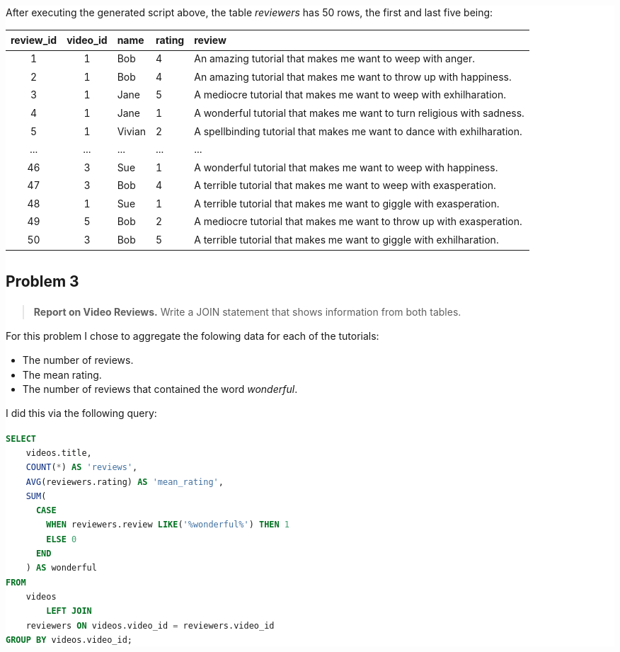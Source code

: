 After executing the generated script above, the table *reviewers* has 50 rows, the first and last five being:

|review_id|video_id|name|rating|review|
|:--:|:--:|:--|:--|:--|
|1|1|Bob|4|An amazing tutorial that makes me want to weep with anger.|
|2|1|Bob|4|An amazing tutorial that makes me want to throw up with happiness.|
|3|1|Jane|5|A mediocre tutorial that makes me want to weep with exhilharation.|
|4|1|Jane|1|A wonderful tutorial that makes me want to turn religious with sadness.|
|5|1|Vivian|2|A spellbinding tutorial that makes me want to dance with exhilharation.|
|...|...|...|...|...|
|46|3|Sue|1|A wonderful tutorial that makes me want to weep with happiness.|
|47|3|Bob|4|A terrible tutorial that makes me want to weep with exasperation.|
|48|1|Sue|1|A terrible tutorial that makes me want to giggle with exasperation.|
|49|5|Bob|2|A mediocre tutorial that makes me want to throw up with exasperation.|
|50|3|Bob|5|A terrible tutorial that makes me want to giggle with exhilharation.|

## Problem 3

> **Report on Video Reviews.** Write a JOIN statement that shows information from both tables.

For this problem I chose to aggregate the folowing data for each of the tutorials:

* The number of reviews.
* The mean rating.
* The number of reviews that contained the word *wonderful*.

I did this via the following query:

```sql
SELECT 
    videos.title,
    COUNT(*) AS 'reviews',
    AVG(reviewers.rating) AS 'mean_rating',
    SUM(
      CASE
        WHEN reviewers.review LIKE('%wonderful%') THEN 1
        ELSE 0
	  END
    ) AS wonderful
FROM
    videos
        LEFT JOIN
    reviewers ON videos.video_id = reviewers.video_id
GROUP BY videos.video_id;
```
